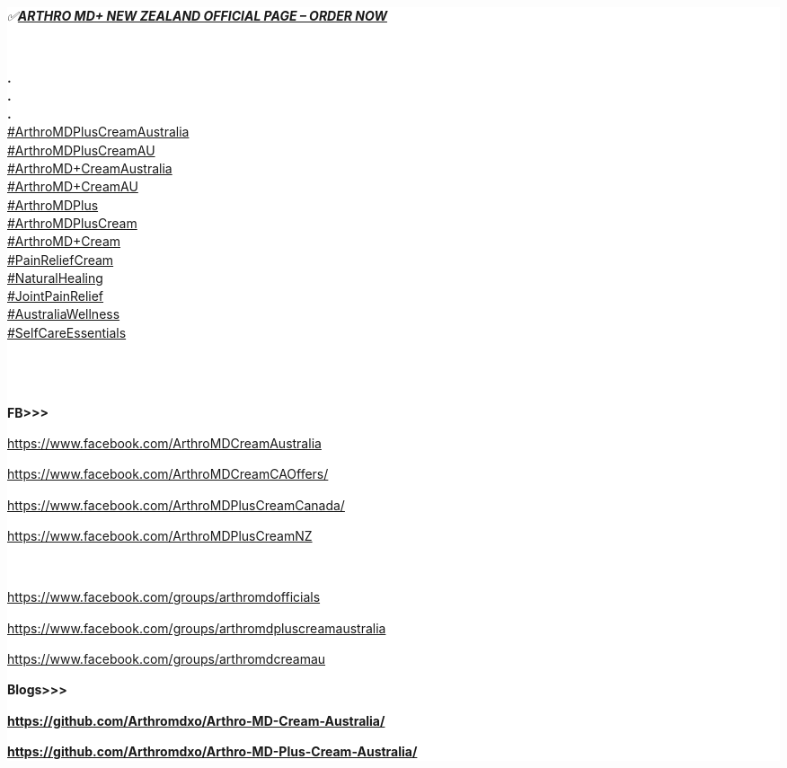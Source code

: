 <div>
<div>
<div><em>✅<a href="https://careline360.com/arthro-md-nz-buy" target="_blank"><strong>ARTHRO MD+ NEW ZEALAND OFFICIAL PAGE &ndash; ORDER NOW</strong></a></em></div>
</div>
</div>
</div>
</div>
</div>
<div>
<p>&nbsp;</p>
</div>
<div><strong>.</strong></div>
<div><span data-end="246" data-start="162"><strong>.</strong></span></div>
<div><span data-end="246" data-start="162"><strong>.</strong></span></div>
<div>
<div><a href="https://www.facebook.com/ArthroMDCreamAustralia" target="_blank">#ArthroMDPlusCreamAustralia</a></div>
<div><a href="https://www.facebook.com/ArthroMDCreamAustralia" target="_blank">#ArthroMDPlusCreamAU</a></div>
<div><a href="https://www.facebook.com/ArthroMDCreamAustralia" target="_blank">#ArthroMD+CreamAustralia</a></div>
<div><a href="https://www.facebook.com/ArthroMDCreamAustralia" target="_blank">#ArthroMD+CreamAU</a></div>
<div><a href="https://www.facebook.com/groups/arthromdpluscreamaustralia" target="_blank">#ArthroMDPlus</a></div>
<div><a href="https://www.facebook.com/groups/arthromdpluscreamaustralia" target="_blank">#ArthroMDPlusCream</a></div>
<div><a href="https://www.facebook.com/groups/arthromdpluscreamaustralia" target="_blank">#ArthroMD+Cream</a></div>
<div><a href="https://www.facebook.com/groups/arthromdpluscreamaustralia" target="_blank">#PainReliefCream</a></div>
<div><a href="https://www.facebook.com/groups/arthromdcreamau" target="_blank">#NaturalHealing</a></div>
<div><a href="https://www.facebook.com/groups/arthromdcreamau" target="_blank">#JointPainRelief</a></div>
<div><a href="https://www.facebook.com/groups/arthromdcreamau" target="_blank">#AustraliaWellness</a></div>
<div><a href="https://www.facebook.com/groups/arthromdcreamau" target="_blank">#SelfCareEssentials</a></div>
<div>&nbsp;</div>
</div>
<p>&nbsp;</p>
<p align="left"><strong><strong>FB&gt;&gt;&gt;</strong></strong></p>
<p align="left"><a href="https://www.facebook.com/ArthroMDCreamAustralia">https://www.facebook.com/ArthroMDCreamAustralia</a></p>
<p align="left"><a href="https://www.facebook.com/ArthroMDCreamCAOffers/">https://www.facebook.com/ArthroMDCreamCAOffers/</a></p>
<p><a href="https://www.facebook.com/ArthroMDPlusCreamCanada/">https://www.facebook.com/ArthroMDPlusCreamCanada/</a></p>
<p><a href="https://www.facebook.com/ArthroMDPlusCreamNZ">https://www.facebook.com/ArthroMDPlusCreamNZ</a></p>
<p>&nbsp;</p>
<p><a href="https://www.facebook.com/groups/arthromdofficials">https://www.facebook.com/groups/arthromdofficials</a></p>
<p align="left"><a href="https://www.facebook.com/groups/arthromdpluscreamaustralia">https://www.facebook.com/groups/arthromdpluscreamaustralia</a></p>
<p align="left"><a href="https://www.facebook.com/groups/arthromdcreamau">https://www.facebook.com/groups/arthromdcreamau</a></p>
<p align="left"><strong><strong>Blogs&gt;&gt;&gt;</strong></strong></p>
<p align="left"><strong><a href="https://github.com/Arthromdxo/Arthro-MD-Cream-Australia/">https://github.com/Arthromdxo/Arthro-MD-Cream-Australia/</a></strong></p>
<p align="left"><strong><a href="https://github.com/Arthromdxo/Arthro-MD-Plus-Cream-Australia/">https://github.com/Arthromdxo/Arthro-MD-Plus-Cream-Australia/</a></strong></p>